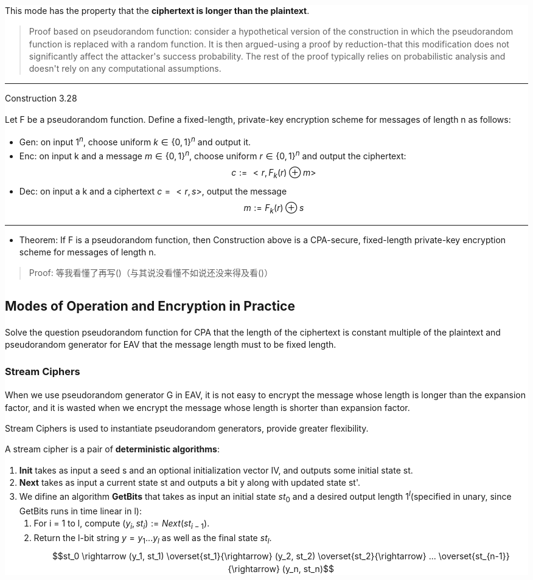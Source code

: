 This mode has the property that the **ciphertext is longer than the plaintext**.

> Proof based on pseudorandom function: consider a hypothetical version of the construction in which the pseudorandom function is replaced with a random function. It is then argued-using a proof by reduction-that this modification does not significantly affect the attacker's success probability. The rest of the proof typically relies on probabilistic analysis and doesn't rely on any computational assumptions.

___
Construction 3.28

Let F be a pseudorandom function. Define a fixed-length, private-key encryption scheme for messages of length n as follows:
+ Gen: on input $1^n$, choose uniform $k \in \{0, 1\}^n$ and output it.
+ Enc: on input k and a message $m \in \{0, 1\}^n$, choose uniform $r \in \{0, 1\}^n$ and output the ciphertext:
$$
c := <r, F_k(r) \oplus m>
$$
+ Dec: on input a k and a ciphertext $c = <r, s>$, output the message
$$
m := F_k(r) \oplus s
$$
___

+ Theorem: If F is a pseudorandom function, then Construction above is a CPA-secure, fixed-length private-key encryption scheme for messages of length n.

> Proof: 等我看懂了再写()（与其说没看懂不如说还没来得及看()）

## Modes of Operation and Encryption in Practice
Solve the question pseudorandom function for CPA that the length of the ciphertext is constant multiple of the plaintext and pseudorandom generator for EAV that the message length must to be fixed length.

### Stream Ciphers
When we use pseudorandom generator G in EAV, it is not easy to encrypt the message whose length is longer than the expansion factor, and it is wasted when we encrypt the message whose length is shorter than expansion factor.

Stream Ciphers is used to instantiate pseudorandom generators, provide greater flexibility. 

A stream cipher is a pair of **deterministic algorithms**:
1. **Init** takes as input a seed s and an optional initialization vector IV, and outputs some initial state st.
2. **Next** takes as input a current state st and outputs a bit y along with updated state st'.
3. We difine an algorithm **GetBits** that takes as input an initial state $st_0$ and a desired output length $1^l$(specified in unary, since GetBits runs in time linear in l):
   1. For i = 1 to l, compute $(y_i, st_i) := Next(st_{i-1})$.
   2. Return the l-bit string $y = y_1...y_l$ as well as the final state $st_l$.
 $$st_0 \rightarrow (y_1, st_1) \overset{st_1}{\rightarrow} (y_2, st_2) \overset{st_2}{\rightarrow} ... \overset{st_{n-1}}{\rightarrow} (y_n, st_n)$$

